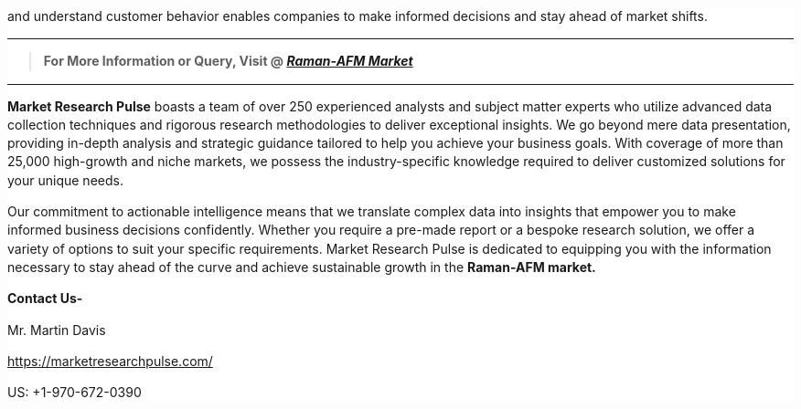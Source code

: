 and understand customer behavior enables companies to make informed decisions and stay ahead of market shifts.</p><hr /><blockquote><p><strong>For More Information or Query, Visit @&nbsp;<em><a href="https://marketresearchpulse.com/report/71480/raman-afm-market?utm_source=Linkedin&utm_medium=0114">Raman-AFM Market</a></em></strong></p></blockquote><hr /><p><strong>Market Research Pulse</strong> boasts a team of over 250 experienced analysts and subject matter experts who utilize advanced data collection techniques and rigorous research methodologies to deliver exceptional insights. We go beyond mere data presentation, providing in-depth analysis and strategic guidance tailored to help you achieve your business goals. With coverage of more than 25,000 high-growth and niche markets, we possess the industry-specific knowledge required to deliver customized solutions for your unique needs.</p><p>Our commitment to actionable intelligence means that we translate complex data into insights that empower you to make informed business decisions confidently. Whether you require a pre-made report or a bespoke research solution, we offer a variety of options to suit your specific requirements. Market Research Pulse is dedicated to equipping you with the information necessary to stay ahead of the curve and achieve sustainable growth in the <strong>Raman-AFM market.</strong></p><p><strong>Contact Us-</strong></p><p>Mr. Martin Davis</p><p>https://marketresearchpulse.com/</p><p>US: +1-970-672-0390</p>
